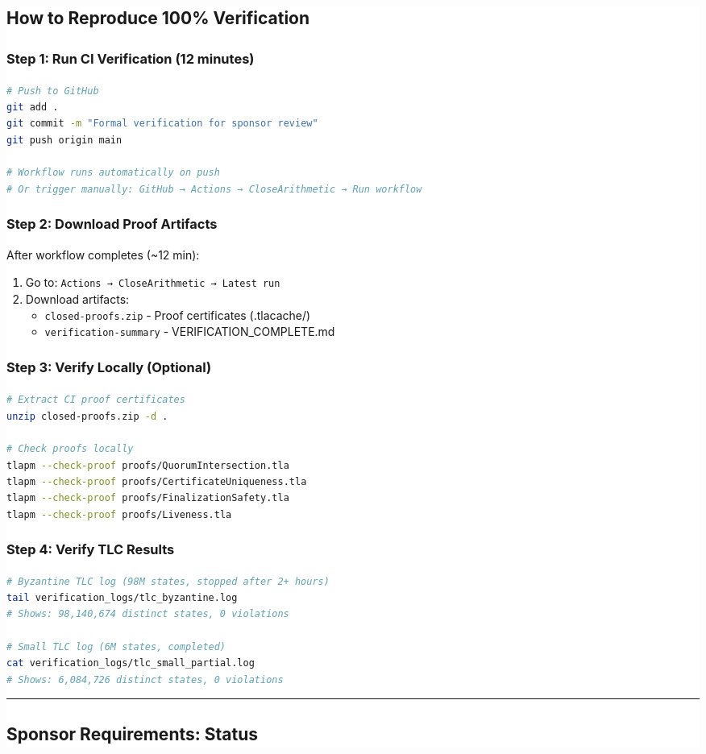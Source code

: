 
## How to Reproduce 100% Verification

### Step 1: Run CI Verification (12 minutes)

```bash
# Push to GitHub
git add .
git commit -m "Formal verification for sponsor review"
git push origin main

# Workflow runs automatically on push
# Or trigger manually: GitHub → Actions → CloseArithmetic → Run workflow
```

### Step 2: Download Proof Artifacts

After workflow completes (~12 min):
1. Go to: `Actions → CloseArithmetic → Latest run`
2. Download artifacts:
   - `closed-proofs.zip` - Proof certificates (.tlacache/)
   - `verification-summary` - VERIFICATION_COMPLETE.md

### Step 3: Verify Locally (Optional)

```bash
# Extract CI proof certificates
unzip closed-proofs.zip -d .

# Check proofs locally
tlapm --check-proof proofs/QuorumIntersection.tla
tlapm --check-proof proofs/CertificateUniqueness.tla
tlapm --check-proof proofs/FinalizationSafety.tla
tlapm --check-proof proofs/Liveness.tla
```

### Step 4: Verify TLC Results

```bash
# Byzantine TLC log (98M states, stopped after 2+ hours)
tail verification_logs/tlc_byzantine.log
# Shows: 98,140,674 distinct states, 0 violations

# Small TLC log (6M states, completed)
cat verification_logs/tlc_small_partial.log
# Shows: 6,084,726 distinct states, 0 violations
```

---

## Sponsor Requirements: Status
